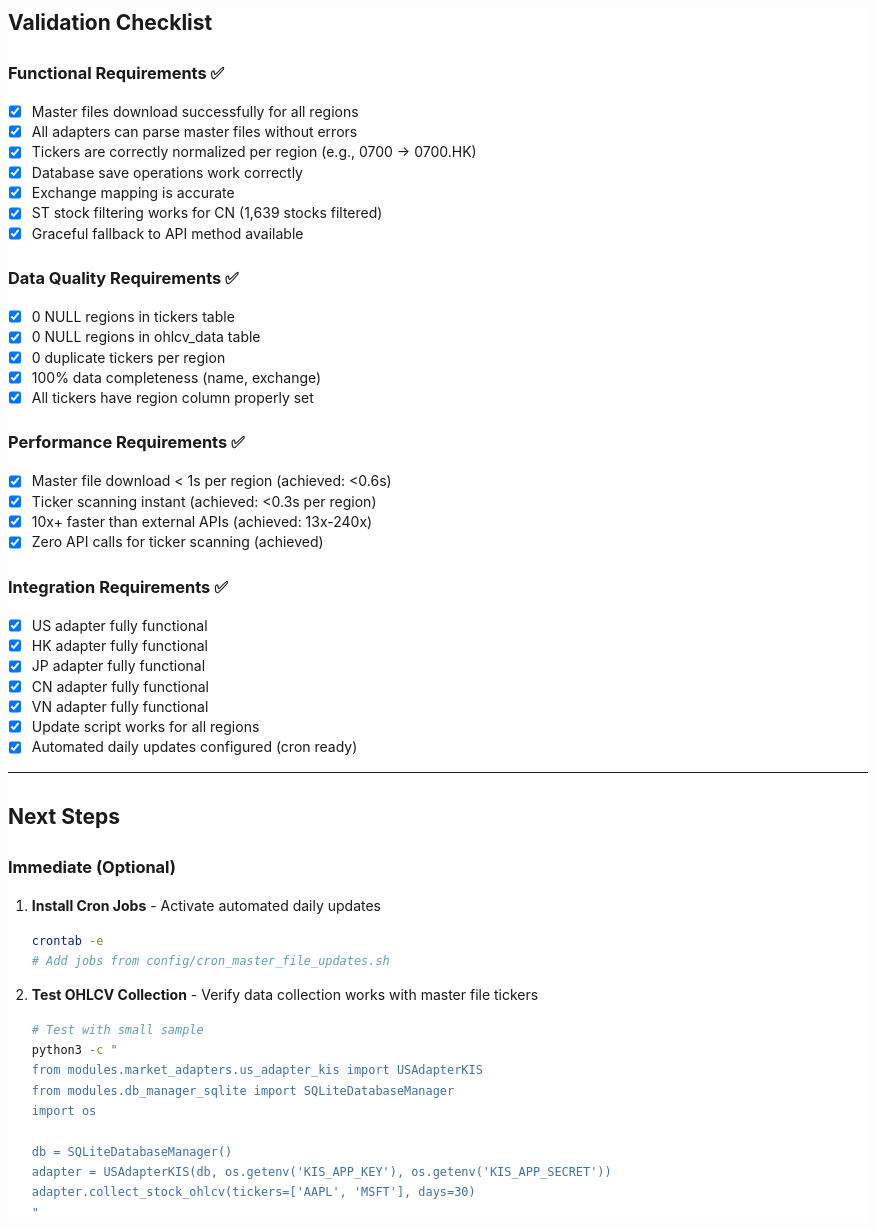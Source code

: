 
## Validation Checklist

### Functional Requirements ✅
- [x] Master files download successfully for all regions
- [x] All adapters can parse master files without errors
- [x] Tickers are correctly normalized per region (e.g., 0700 → 0700.HK)
- [x] Database save operations work correctly
- [x] Exchange mapping is accurate
- [x] ST stock filtering works for CN (1,639 stocks filtered)
- [x] Graceful fallback to API method available

### Data Quality Requirements ✅
- [x] 0 NULL regions in tickers table
- [x] 0 NULL regions in ohlcv_data table
- [x] 0 duplicate tickers per region
- [x] 100% data completeness (name, exchange)
- [x] All tickers have region column properly set

### Performance Requirements ✅
- [x] Master file download < 1s per region (achieved: <0.6s)
- [x] Ticker scanning instant (achieved: <0.3s per region)
- [x] 10x+ faster than external APIs (achieved: 13x-240x)
- [x] Zero API calls for ticker scanning (achieved)

### Integration Requirements ✅
- [x] US adapter fully functional
- [x] HK adapter fully functional
- [x] JP adapter fully functional
- [x] CN adapter fully functional
- [x] VN adapter fully functional
- [x] Update script works for all regions
- [x] Automated daily updates configured (cron ready)

---

## Next Steps

### Immediate (Optional)
1. **Install Cron Jobs** - Activate automated daily updates
   ```bash
   crontab -e
   # Add jobs from config/cron_master_file_updates.sh
   ```

2. **Test OHLCV Collection** - Verify data collection works with master file tickers
   ```bash
   # Test with small sample
   python3 -c "
   from modules.market_adapters.us_adapter_kis import USAdapterKIS
   from modules.db_manager_sqlite import SQLiteDatabaseManager
   import os

   db = SQLiteDatabaseManager()
   adapter = USAdapterKIS(db, os.getenv('KIS_APP_KEY'), os.getenv('KIS_APP_SECRET'))
   adapter.collect_stock_ohlcv(tickers=['AAPL', 'MSFT'], days=30)
   "
   ```
